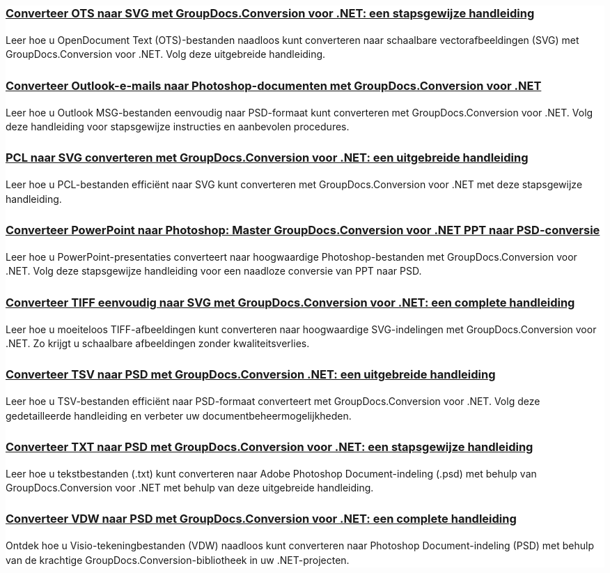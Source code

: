 ### [Converteer OTS naar SVG met GroupDocs.Conversion voor .NET: een stapsgewijze handleiding](./ots-to-svg-conversion-groupdocs-net/)
Leer hoe u OpenDocument Text (OTS)-bestanden naadloos kunt converteren naar schaalbare vectorafbeeldingen (SVG) met GroupDocs.Conversion voor .NET. Volg deze uitgebreide handleiding.

### [Converteer Outlook-e-mails naar Photoshop-documenten met GroupDocs.Conversion voor .NET](./convert-outlook-emails-to-photoshop-documents/)
Leer hoe u Outlook MSG-bestanden eenvoudig naar PSD-formaat kunt converteren met GroupDocs.Conversion voor .NET. Volg deze handleiding voor stapsgewijze instructies en aanbevolen procedures.

### [PCL naar SVG converteren met GroupDocs.Conversion voor .NET: een uitgebreide handleiding](./convert-pcl-to-svg-groupdocs-conversion-net/)
Leer hoe u PCL-bestanden efficiënt naar SVG kunt converteren met GroupDocs.Conversion voor .NET met deze stapsgewijze handleiding.

### [Converteer PowerPoint naar Photoshop: Master GroupDocs.Conversion voor .NET PPT naar PSD-conversie](./groupdocs-conversion-net-ppt-psd/)
Leer hoe u PowerPoint-presentaties converteert naar hoogwaardige Photoshop-bestanden met GroupDocs.Conversion voor .NET. Volg deze stapsgewijze handleiding voor een naadloze conversie van PPT naar PSD.

### [Converteer TIFF eenvoudig naar SVG met GroupDocs.Conversion voor .NET: een complete handleiding](./convert-tiff-svg-groupdocs-net/)
Leer hoe u moeiteloos TIFF-afbeeldingen kunt converteren naar hoogwaardige SVG-indelingen met GroupDocs.Conversion voor .NET. Zo krijgt u schaalbare afbeeldingen zonder kwaliteitsverlies.

### [Converteer TSV naar PSD met GroupDocs.Conversion .NET: een uitgebreide handleiding](./convert-tsv-psd-groupdocs-conversion-net/)
Leer hoe u TSV-bestanden efficiënt naar PSD-formaat converteert met GroupDocs.Conversion voor .NET. Volg deze gedetailleerde handleiding en verbeter uw documentbeheermogelijkheden.

### [Converteer TXT naar PSD met GroupDocs.Conversion voor .NET: een stapsgewijze handleiding](./convert-txt-to-psd-groupdocs-net/)
Leer hoe u tekstbestanden (.txt) kunt converteren naar Adobe Photoshop Document-indeling (.psd) met behulp van GroupDocs.Conversion voor .NET met behulp van deze uitgebreide handleiding.

### [Converteer VDW naar PSD met GroupDocs.Conversion voor .NET: een complete handleiding](./convert-vdw-to-psd-groupdocs-conversion-dotnet/)
Ontdek hoe u Visio-tekeningbestanden (VDW) naadloos kunt converteren naar Photoshop Document-indeling (PSD) met behulp van de krachtige GroupDocs.Conversion-bibliotheek in uw .NET-projecten.
